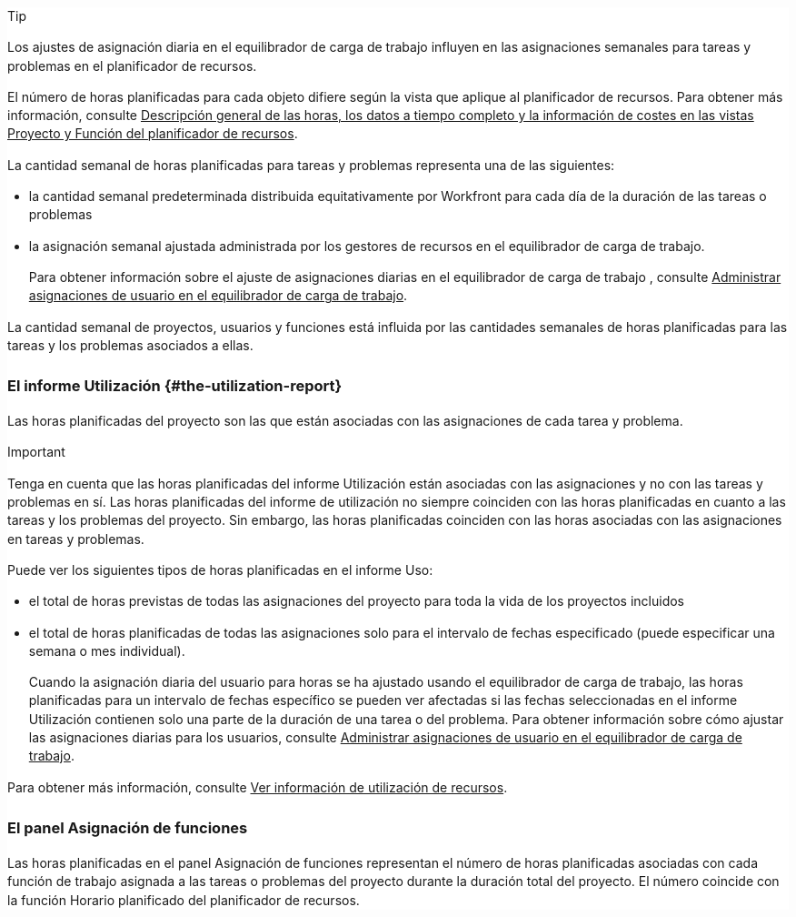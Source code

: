 >[!TIP]
Los ajustes de asignación diaria en el equilibrador de carga de trabajo influyen en las asignaciones semanales para tareas y problemas en el planificador de recursos.

El número de horas planificadas para cada objeto difiere según la vista que aplique al planificador de recursos. Para obtener más información, consulte [Descripción general de las horas, los datos a tiempo completo y la información de costes en las vistas Proyecto y Función del planificador de recursos](../../../resource-mgmt/resource-planning/overview-of-planner-hour-fte-cost-information-in-role-project-views.md).

La cantidad semanal de horas planificadas para tareas y problemas representa una de las siguientes: 

* la cantidad semanal predeterminada distribuida equitativamente por Workfront para cada día de la duración de las tareas o problemas
* la asignación semanal ajustada administrada por los gestores de recursos en el equilibrador de carga de trabajo.

   Para obtener información sobre el ajuste de asignaciones diarias en el equilibrador de carga de trabajo , consulte [Administrar asignaciones de usuario en el equilibrador de carga de trabajo](../../../resource-mgmt/workload-balancer/manage-user-allocations-workload-balancer.md).

La cantidad semanal de proyectos, usuarios y funciones está influida por las cantidades semanales de horas planificadas para las tareas y los problemas asociados a ellas.

### El informe Utilización {#the-utilization-report}

Las horas planificadas del proyecto son las que están asociadas con las asignaciones de cada tarea y problema.

>[!IMPORTANT]
Tenga en cuenta que las horas planificadas del informe Utilización están asociadas con las asignaciones y no con las tareas y problemas en sí. Las horas planificadas del informe de utilización no siempre coinciden con las horas planificadas en cuanto a las tareas y los problemas del proyecto. Sin embargo, las horas planificadas coinciden con las horas asociadas con las asignaciones en tareas y problemas.

Puede ver los siguientes tipos de horas planificadas en el informe Uso:

* el total de horas previstas de todas las asignaciones del proyecto para toda la vida de los proyectos incluidos
* el total de horas planificadas de todas las asignaciones solo para el intervalo de fechas especificado (puede especificar una semana o mes individual).

   Cuando la asignación diaria del usuario para horas se ha ajustado usando el equilibrador de carga de trabajo, las horas planificadas para un intervalo de fechas específico se pueden ver afectadas si las fechas seleccionadas en el informe Utilización contienen solo una parte de la duración de una tarea o del problema. Para obtener información sobre cómo ajustar las asignaciones diarias para los usuarios, consulte [Administrar asignaciones de usuario en el equilibrador de carga de trabajo](../../../resource-mgmt/workload-balancer/manage-user-allocations-workload-balancer.md).

Para obtener más información, consulte [Ver información de utilización de recursos](../../../resource-mgmt/resource-utilization/view-utilization-information.md).

### El panel Asignación de funciones

Las horas planificadas en el panel Asignación de funciones representan el número de horas planificadas asociadas con cada función de trabajo asignada a las tareas o problemas del proyecto durante la duración total del proyecto. El número coincide con la función Horario planificado del planificador de recursos.
